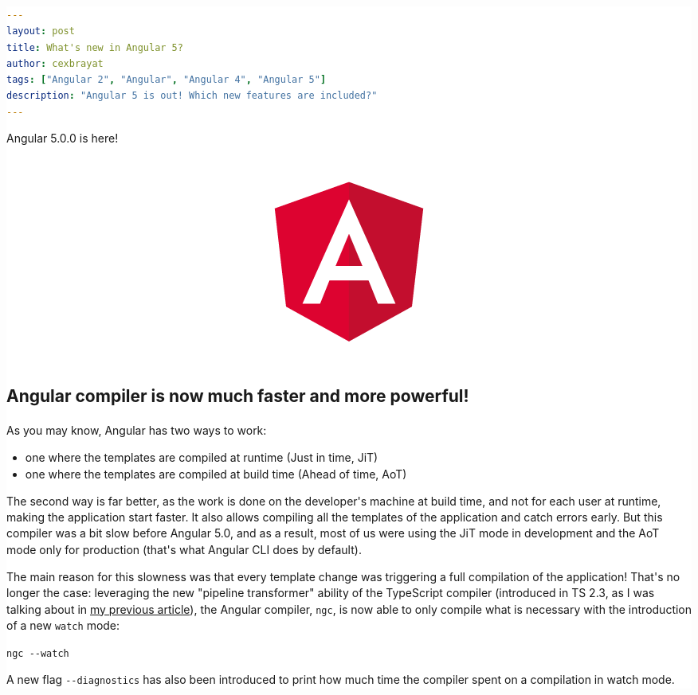 ```yaml
---
layout: post
title: What's new in Angular 5?
author: cexbrayat
tags: ["Angular 2", "Angular", "Angular 4", "Angular 5"]
description: "Angular 5 is out! Which new features are included?"
---
```


Angular&nbsp;5.0.0 is here!

<p style="text-align: center;">
  <a href="https://github.com/angular/angular/blob/master/CHANGELOG.md#TODO">
    <img class="img-rounded img-responsive" style="max-width: 100%" src="/assets/images/angular.png" alt="Angular logo" />
  </a>
</p>

## Angular compiler is now much faster and more powerful!

As you may know, Angular has two ways to work:
- one where the templates are compiled at runtime (Just in time, JiT)
- one where the templates are compiled at build time (Ahead of time, AoT)

The second way is far better, as the work is done on the developer's machine at build time,
and not for each user at runtime, making the application start faster.
It also allows compiling all the templates of the application and catch errors early.
But this compiler was a bit slow before Angular&nbsp;5.0, and as a result,
most of us were using the JiT mode in development and the AoT mode only for production
(that's what Angular CLI does by default).

The main reason for this slowness was that every template change was triggering a full compilation of the application! That's no longer the case: leveraging the new "pipeline transformer" ability of the TypeScript compiler (introduced in TS 2.3, as I was talking about in [my previous article](/2017/07/17/what-is-new-angular-4.3/)), the Angular compiler, `ngc`, is now able to only compile what is necessary with the introduction of a new `watch` mode:

    ngc --watch

A new flag `--diagnostics` has also been introduced to print how much time the compiler spent on a compilation in watch mode.
